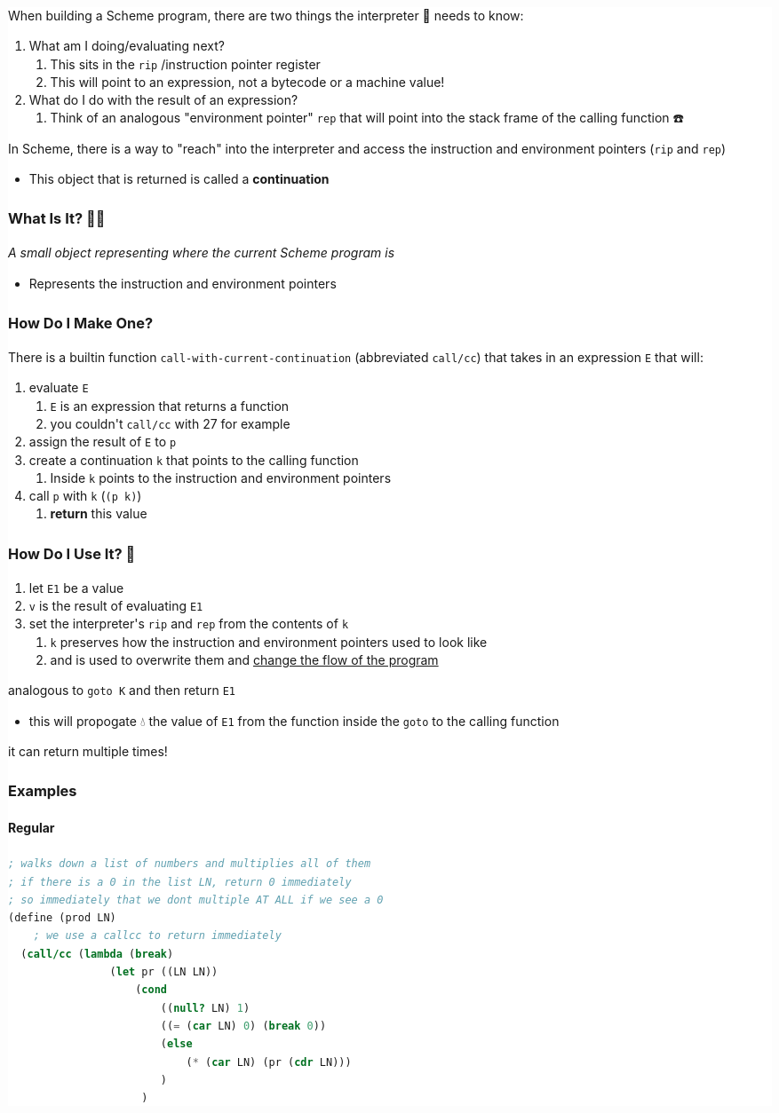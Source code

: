 When building a Scheme program, there are two things the interpreter 👾 needs to know:

1. What am I doing/evaluating next?
   1. This sits in the `rip` /instruction pointer register
   2. This will point to an expression, not a bytecode or a machine value!
2. What do I do with the result of an expression?
   1. Think of an analogous "environment pointer" `rep` that will point into the stack frame of the calling function ☎️ 

In Scheme, there is a way to "reach" into the interpreter and access the instruction and environment pointers (`rip` and `rep`)

- This object that is returned is called a **continuation**

### What Is It? 🤷‍♂️ 

*A small object representing where the current Scheme program is*

- Represents the instruction and environment pointers 

### How Do I Make One?

There is a builtin function `call-with-current-continuation` (abbreviated `call/cc`) that takes in an expression `E` that will:

1. evaluate `E`
   1. `E` is an expression that returns a function
   2. you couldn't `call/cc` with 27 for example
2. assign the result of `E` to `p`
3. create a continuation `k` that points to the calling function
   1. Inside `k` points to the instruction and environment pointers
4. call `p` with `k` (`(p k)`)
   1. **return** this value

### How Do I Use It? 🎈 

1. let `E1` be a value
2. `v` is the result of evaluating `E1`
3. set the interpreter's `rip` and `rep` from the contents of `k`
   1. `k` preserves how the instruction and environment pointers used to look like
   2. and is used to overwrite them and <u>change the flow of the program</u>

analogous to `goto K` and then return `E1`

- this will propogate 💧 the value of `E1` from the function inside the `goto` to the calling function

it can return multiple times!

### Examples

#### Regular

```scheme
; walks down a list of numbers and multiplies all of them
; if there is a 0 in the list LN, return 0 immediately
; so immediately that we dont multiple AT ALL if we see a 0
(define (prod LN)
	; we use a callcc to return immediately
  (call/cc (lambda (break)
   				(let pr ((LN LN))
                 	(cond
                     	((null? LN) 1)
                     	((= (car LN) 0) (break 0))
                     	(else 
                         	(* (car LN) (pr (cdr LN)))
                        )
                     )
```